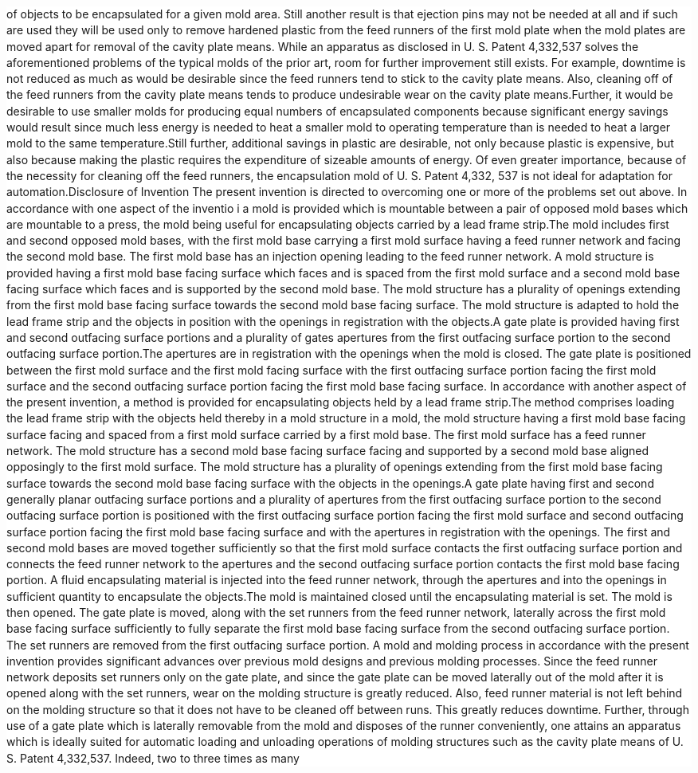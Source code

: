 of objects to be encapsulated for a given mold area. Still another result is that ejection pins may not be needed at all and if such are used they will be used only to remove hardened plastic from the feed runners of the first mold plate when the mold plates are moved apart for removal of the cavity plate means. While an apparatus as disclosed in U. S. Patent 4,332,537 solves the aforementioned problems of the typical molds of the prior art, room for further improvement still exists. For example, downtime is not reduced as much as would be desirable since the feed runners tend to stick to the cavity plate means. Also, cleaning off of the feed runners from the cavity plate means tends to produce undesirable wear on the cavity plate means.Further, it would be desirable to use smaller molds for producing equal numbers of encapsulated components because significant energy savings would result since much less energy is needed to heat a smaller mold to operating temperature than is needed to heat a larger mold to the same temperature.Still further, additional savings in plastic are desirable, not only because plastic is expensive, but also because making the plastic requires the expenditure of sizeable amounts of energy. Of even greater importance, because of the necessity for cleaning off the feed runners, the encapsulation mold of U. S. Patent 4,332, 537 is not ideal for adaptation for automation.Disclosure of Invention The present invention is directed to overcoming one or more of the problems set out above. In accordance with one aspect of the inventio i a moId is provided which is mountable between a pair of opposed mold bases which are mountable to a press, the mold being useful for encapsulating objects carried by a lead frame strip.The mold includes first and second opposed mold bases, with the first mold base carrying a first mold surface having a feed runner network and facing the second mold base. The first mold base has an injection opening leading to the feed runner network. A mold structure is provided having a first mold base facing surface which faces and is spaced from the first mold surface and a second mold base facing surface which faces and is supported by the second mold base. The mold structure has a plurality of openings extending from the first mold base facing surface towards the second mold base facing surface. The mold structure is adapted to hold the lead frame strip and the objects in position with the openings in registration with the objects.A gate plate is provided having first and second outfacing surface portions and a plurality of gates apertures from the first outfacing surface portion to the second outfacing surface portion.The apertures are in registration with the openings when the mold is closed. The gate plate is positioned between the first mold surface and the first mold facing surface with the first outfacing surface portion facing the first mold surface and the second outfacing surface portion facing the first mold base facing surface. In accordance with another aspect of the present invention, a method is provided for encapsulating objects held by a lead frame strip.The method comprises loading the lead frame strip with the objects held thereby in a mold structure in a mold, the mold structure having a first mold base facing surface facing and spaced from a first mold surface carried by a first mold base. The first mold surface has a feed runner network. The mold structure has a second mold base facing surface facing and supported by a second mold base aligned opposingly to the first mold surface. The mold structure has a plurality of openings extending from the first mold base facing surface towards the second mold base facing surface with the objects in the openings.A gate plate having first and second generally planar outfacing surface portions and a plurality of apertures from the first outfacing surface portion to the second outfacing surface portion is positioned with the first outfacing surface portion facing the first mold surface and second outfacing surface portion facing the first mold base facing surface and with the apertures in registration with the openings. The first and second mold bases are moved together sufficiently so that the first mold surface contacts the first outfacing surface portion and connects the feed runner network to the apertures and the second outfacing surface portion contacts the first mold base facing portion. A fluid encapsulating material is injected into the feed runner network, through the apertures and into the openings in sufficient quantity to encapsulate the objects.The mold is maintained closed until the encapsulating material is set. The mold is then opened. The gate plate is moved, along with the set runners from the feed runner network, laterally across the first mold base facing surface sufficiently to fully separate the first mold base facing surface from the second outfacing surface portion. The set runners are removed from the first outfacing surface portion. A mold and molding process in accordance with the present invention provides significant advances over previous mold designs and previous molding processes. Since the feed runner network deposits set runners only on the gate plate, and since the gate plate can be moved laterally out of the mold after it is opened along with the set runners, wear on the molding structure is greatly reduced. Also, feed runner material is not left behind on the molding structure so that it does not have to be cleaned off between runs. This greatly reduces downtime. Further, through use of a gate plate which is laterally removable from the mold and disposes of the runner conveniently, one attains an apparatus which is ideally suited for automatic loading and unloading operations of molding structures such as the cavity plate means of U. S. Patent 4,332,537. Indeed, two to three times as many
